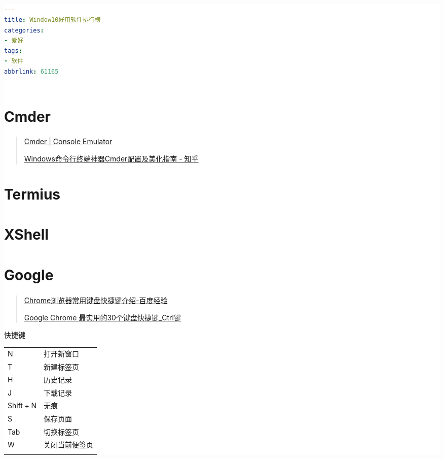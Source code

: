 ```yaml
---
title: Window10好用软件排行榜 
categories:
- 爱好
tags:
- 软件
abbrlink: 61165
---
```


# Cmder

> [Cmder | Console Emulator](https://cmder.net/)
>
> [Windows命令行终端神器Cmder配置及美化指南 - 知乎](https://zhuanlan.zhihu.com/p/71706782)

# Termius



# XShell



# Google

> [Chrome浏览器常用键盘快捷键介绍-百度经验](https://jingyan.baidu.com/article/363872ec18c61d6e4ba16fa4.html)
>
> [Google Chrome 最实用的30个键盘快捷键_Ctrl键](https://www.sohu.com/a/278143653_100091613)

快捷键

|           |                |
| --------- | -------------- |
| N         | 打开新窗口     |
| T         | 新建标签页     |
| H         | 历史记录       |
| J         | 下载记录       |
| Shift + N | 无痕           |
| S         | 保存页面       |
| Tab       | 切换标签页     |
| W         | 关闭当前便签页 |
|           |                |
